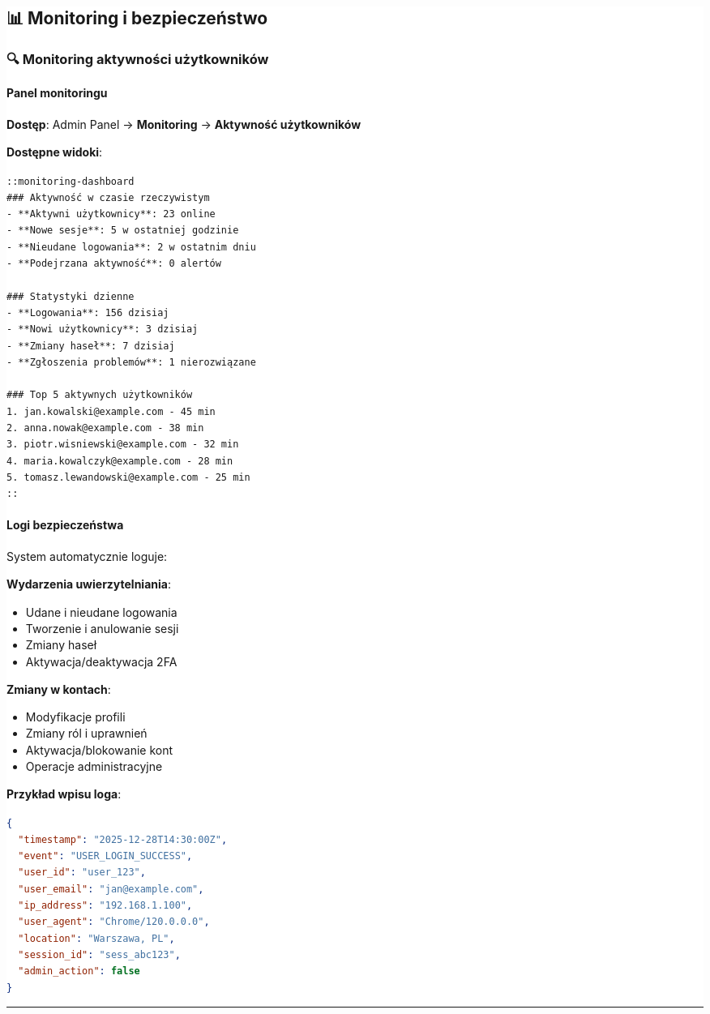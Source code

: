 
## 📊 Monitoring i bezpieczeństwo

### 🔍 Monitoring aktywności użytkowników

#### Panel monitoringu
**Dostęp**: Admin Panel → **Monitoring** → **Aktywność użytkowników**

**Dostępne widoki**:
```mdc
::monitoring-dashboard
### Aktywność w czasie rzeczywistym
- **Aktywni użytkownicy**: 23 online
- **Nowe sesje**: 5 w ostatniej godzinie  
- **Nieudane logowania**: 2 w ostatnim dniu
- **Podejrzana aktywność**: 0 alertów

### Statystyki dzienne
- **Logowania**: 156 dzisiaj
- **Nowi użytkownicy**: 3 dzisiaj
- **Zmiany haseł**: 7 dzisiaj
- **Zgłoszenia problemów**: 1 nierozwiązane

### Top 5 aktywnych użytkowników
1. jan.kowalski@example.com - 45 min
2. anna.nowak@example.com - 38 min  
3. piotr.wisniewski@example.com - 32 min
4. maria.kowalczyk@example.com - 28 min
5. tomasz.lewandowski@example.com - 25 min
::
```

#### Logi bezpieczeństwa
System automatycznie loguje:

**Wydarzenia uwierzytelniania**:
- Udane i nieudane logowania
- Tworzenie i anulowanie sesji
- Zmiany haseł
- Aktywacja/deaktywacja 2FA

**Zmiany w kontach**:
- Modyfikacje profili
- Zmiany ról i uprawnień
- Aktywacja/blokowanie kont
- Operacje administracyjne

**Przykład wpisu loga**:
```json
{
  "timestamp": "2025-12-28T14:30:00Z",
  "event": "USER_LOGIN_SUCCESS",
  "user_id": "user_123",
  "user_email": "jan@example.com",
  "ip_address": "192.168.1.100",
  "user_agent": "Chrome/120.0.0.0",
  "location": "Warszawa, PL",
  "session_id": "sess_abc123",
  "admin_action": false
}
```

---